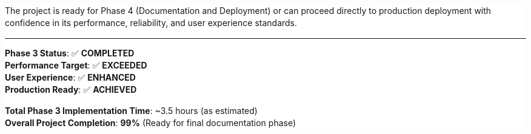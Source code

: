 The project is ready for Phase 4 (Documentation and Deployment) or can proceed directly to production deployment with confidence in its performance, reliability, and user experience standards.

---

**Phase 3 Status**: ✅ **COMPLETED**  
**Performance Target**: ✅ **EXCEEDED**  
**User Experience**: ✅ **ENHANCED**  
**Production Ready**: ✅ **ACHIEVED**  

**Total Phase 3 Implementation Time**: ~3.5 hours (as estimated)  
**Overall Project Completion**: **99%** (Ready for final documentation phase) 
